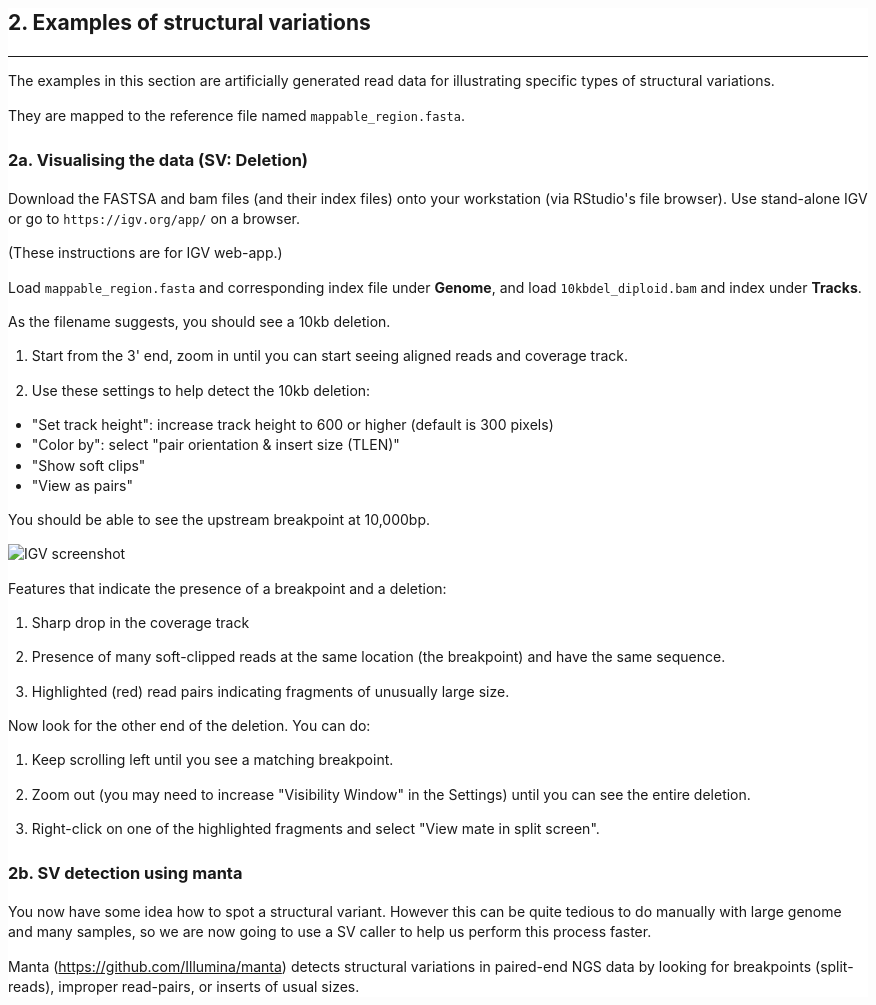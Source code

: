 ## 2. Examples of structural variations
---

The examples in this section are artificially generated read data for illustrating specific types of structural variations.

They are mapped to the reference file named `mappable_region.fasta`. 


### 2a. Visualising the data (SV: Deletion)

Download the FASTSA and bam files (and their index files) onto your workstation (via RStudio's file browser). Use stand-alone IGV or go to `https://igv.org/app/` on a browser.

(These instructions are for IGV web-app.)

Load `mappable_region.fasta` and corresponding index file under **Genome**, and load `10kbdel_diploid.bam` and index under **Tracks**. 

As the filename suggests, you should see a 10kb deletion.

1. Start from the 3' end, zoom in until you can start seeing aligned reads and coverage track.

2. Use these settings to help detect the 10kb deletion:
  * "Set track height": increase track height to 600 or higher (default is 300 pixels)
  * "Color by": select "pair orientation & insert size (TLEN)"
  * "Show soft clips"
  * "View as pairs"

You should be able to see the upstream breakpoint at 10,000bp.

![IGV screenshot ](images/IGV_del_upstream.png)

Features that indicate the presence of a breakpoint and a deletion:

1. Sharp drop in the coverage track 

2. Presence of many soft-clipped reads at the same location (the breakpoint) and have the same sequence.

3. Highlighted (red) read pairs indicating fragments of unusually large size.

Now look for the other end of the deletion. You can do:

1. Keep scrolling left until you see a matching breakpoint.

2. Zoom out (you may need to increase "Visibility Window" in the Settings) until you can see the entire deletion.

3. Right-click on one of the highlighted fragments and select "View mate in split screen".


### 2b. SV detection using manta

You now have some idea how to spot a structural variant. However this can be quite tedious to do manually with large genome and many samples, so we are now going to use a SV caller to help us perform this process faster.

Manta (https://github.com/Illumina/manta) detects structural variations in paired-end NGS data by looking for breakpoints (split-reads), improper read-pairs, or inserts of usual sizes.
